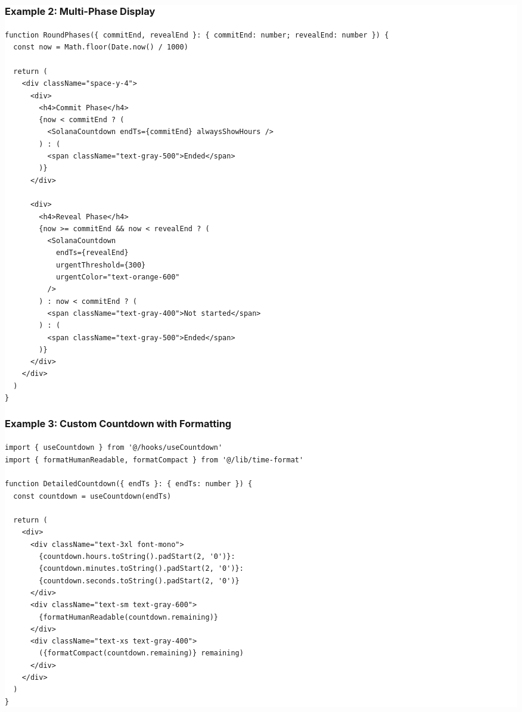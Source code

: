 ### Example 2: Multi-Phase Display

```tsx
function RoundPhases({ commitEnd, revealEnd }: { commitEnd: number; revealEnd: number }) {
  const now = Math.floor(Date.now() / 1000)
  
  return (
    <div className="space-y-4">
      <div>
        <h4>Commit Phase</h4>
        {now < commitEnd ? (
          <SolanaCountdown endTs={commitEnd} alwaysShowHours />
        ) : (
          <span className="text-gray-500">Ended</span>
        )}
      </div>
      
      <div>
        <h4>Reveal Phase</h4>
        {now >= commitEnd && now < revealEnd ? (
          <SolanaCountdown 
            endTs={revealEnd} 
            urgentThreshold={300}
            urgentColor="text-orange-600"
          />
        ) : now < commitEnd ? (
          <span className="text-gray-400">Not started</span>
        ) : (
          <span className="text-gray-500">Ended</span>
        )}
      </div>
    </div>
  )
}
```

### Example 3: Custom Countdown with Formatting

```tsx
import { useCountdown } from '@/hooks/useCountdown'
import { formatHumanReadable, formatCompact } from '@/lib/time-format'

function DetailedCountdown({ endTs }: { endTs: number }) {
  const countdown = useCountdown(endTs)
  
  return (
    <div>
      <div className="text-3xl font-mono">
        {countdown.hours.toString().padStart(2, '0')}:
        {countdown.minutes.toString().padStart(2, '0')}:
        {countdown.seconds.toString().padStart(2, '0')}
      </div>
      <div className="text-sm text-gray-600">
        {formatHumanReadable(countdown.remaining)}
      </div>
      <div className="text-xs text-gray-400">
        ({formatCompact(countdown.remaining)} remaining)
      </div>
    </div>
  )
}
```
